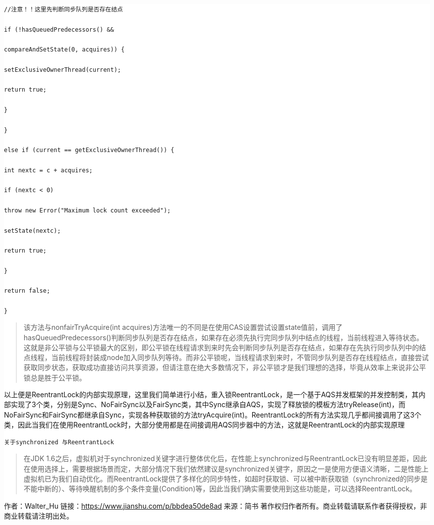     //注意！！这里先判断同步队列是否存在结点
    
    if (!hasQueuedPredecessors() &&
    
    compareAndSetState(0, acquires)) {
    
    setExclusiveOwnerThread(current);
    
    return true;
    
    }
    
    }
    
    else if (current == getExclusiveOwnerThread()) {
    
    int nextc = c + acquires;
    
    if (nextc < 0)
    
    throw new Error("Maximum lock count exceeded");
    
    setState(nextc);
    
    return true;
    
    }
    
    return false;
    
    }

>该方法与nonfairTryAcquire(int acquires)方法唯一的不同是在使用CAS设置尝试设置state值前，调用了hasQueuedPredecessors()判断同步队列是否存在结点，如果存在必须先执行完同步队列中结点的线程，当前线程进入等待状态。这就是非公平锁与公平锁最大的区别，即公平锁在线程请求到来时先会判断同步队列是否存在结点，如果存在先执行同步队列中的结点线程，当前线程将封装成node加入同步队列等待。而非公平锁呢，当线程请求到来时，不管同步队列是否存在线程结点，直接尝试获取同步状态，获取成功直接访问共享资源，但请注意在绝大多数情况下，非公平锁才是我们理想的选择，毕竟从效率上来说非公平锁总是胜于公平锁。

以上便是ReentrantLock的内部实现原理，这里我们简单进行小结，重入锁ReentrantLock，是一个基于AQS并发框架的并发控制类，其内部实现了3个类，分别是Sync、NoFairSync以及FairSync类，其中Sync继承自AQS，实现了释放锁的模板方法tryRelease(int)，而NoFairSync和FairSync都继承自Sync，实现各种获取锁的方法tryAcquire(int)。ReentrantLock的所有方法实现几乎都间接调用了这3个类，因此当我们在使用ReentrantLock时，大部分使用都是在间接调用AQS同步器中的方法，这就是ReentrantLock的内部实现原理

`关于synchronized 与ReentrantLock`
>在JDK 1.6之后，虚拟机对于synchronized关键字进行整体优化后，在性能上synchronized与ReentrantLock已没有明显差距，因此在使用选择上，需要根据场景而定，大部分情况下我们依然建议是synchronized关键字，原因之一是使用方便语义清晰，二是性能上虚拟机已为我们自动优化。而ReentrantLock提供了多样化的同步特性，如超时获取锁、可以被中断获取锁（synchronized的同步是不能中断的）、等待唤醒机制的多个条件变量(Condition)等，因此当我们确实需要使用到这些功能是，可以选择ReentrantLock。

作者：Walter_Hu
链接：https://www.jianshu.com/p/bbdea50de8ad
来源：简书
著作权归作者所有。商业转载请联系作者获得授权，非商业转载请注明出处。